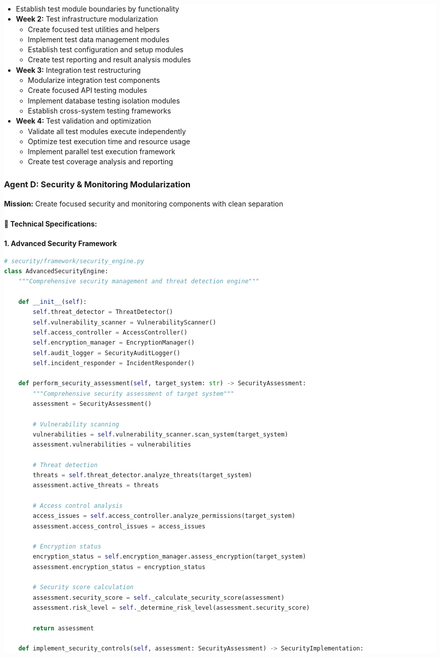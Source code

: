   - Establish test module boundaries by functionality
- **Week 2:** Test infrastructure modularization
  - Create focused test utilities and helpers
  - Implement test data management modules
  - Establish test configuration and setup modules
  - Create test reporting and result analysis modules
- **Week 3:** Integration test restructuring
  - Modularize integration test components
  - Create focused API testing modules
  - Implement database testing isolation modules
  - Establish cross-system testing frameworks
- **Week 4:** Test validation and optimization
  - Validate all test modules execute independently
  - Optimize test execution time and resource usage
  - Implement parallel test execution framework
  - Create test coverage analysis and reporting

### **Agent D: Security & Monitoring Modularization**
**Mission:** Create focused security and monitoring components with clean separation

#### **🔧 Technical Specifications:**

**1. Advanced Security Framework**
```python
# security/framework/security_engine.py
class AdvancedSecurityEngine:
    """Comprehensive security management and threat detection engine"""

    def __init__(self):
        self.threat_detector = ThreatDetector()
        self.vulnerability_scanner = VulnerabilityScanner()
        self.access_controller = AccessController()
        self.encryption_manager = EncryptionManager()
        self.audit_logger = SecurityAuditLogger()
        self.incident_responder = IncidentResponder()

    def perform_security_assessment(self, target_system: str) -> SecurityAssessment:
        """Comprehensive security assessment of target system"""
        assessment = SecurityAssessment()

        # Vulnerability scanning
        vulnerabilities = self.vulnerability_scanner.scan_system(target_system)
        assessment.vulnerabilities = vulnerabilities

        # Threat detection
        threats = self.threat_detector.analyze_threats(target_system)
        assessment.active_threats = threats

        # Access control analysis
        access_issues = self.access_controller.analyze_permissions(target_system)
        assessment.access_control_issues = access_issues

        # Encryption status
        encryption_status = self.encryption_manager.assess_encryption(target_system)
        assessment.encryption_status = encryption_status

        # Security score calculation
        assessment.security_score = self._calculate_security_score(assessment)
        assessment.risk_level = self._determine_risk_level(assessment.security_score)

        return assessment

    def implement_security_controls(self, assessment: SecurityAssessment) -> SecurityImplementation:
```